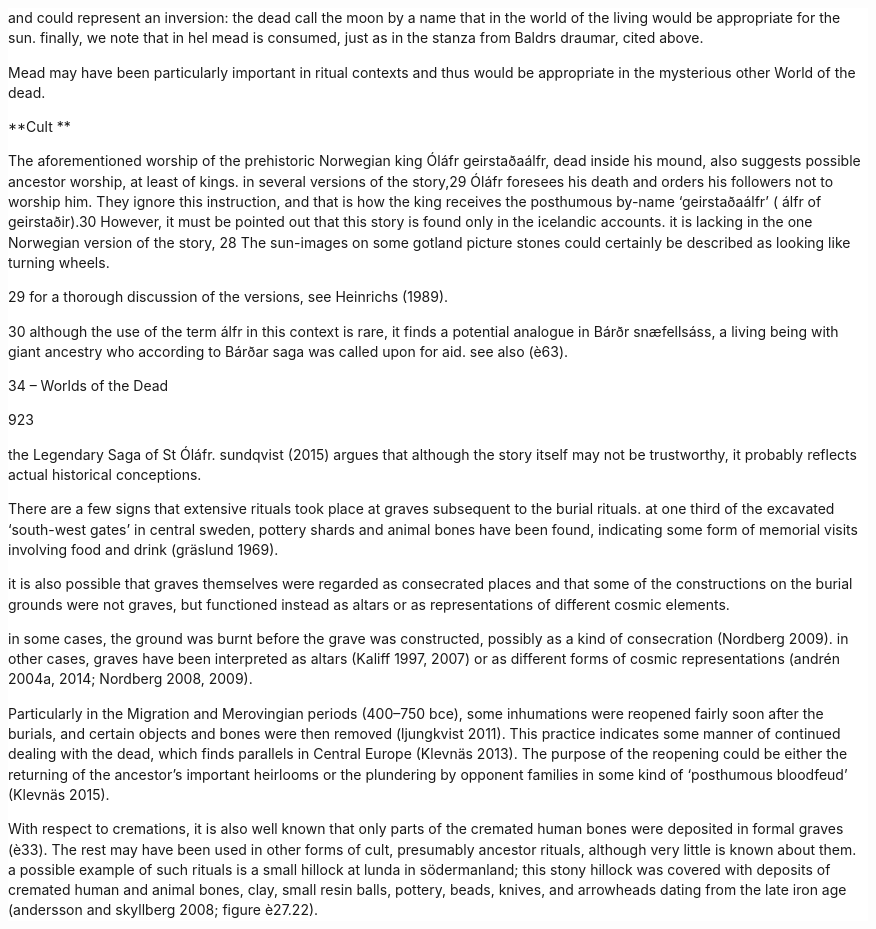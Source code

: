 and could represent an inversion: the dead call the moon by a name that in the world of the living would be appropriate for the sun. finally, we note that in hel mead is consumed, just as in the stanza from Baldrs draumar, cited above. 

Mead may have been particularly important in ritual contexts and thus would be appropriate in the mysterious other World of the dead. 

**Cult **

The aforementioned worship of the prehistoric Norwegian king Óláfr geirstaðaálfr, dead inside his mound, also suggests possible ancestor worship, at least of kings. in several versions of the story,29 Óláfr foresees his death and orders his followers not to worship him. They ignore this instruction, and that is how the king receives the posthumous by-name ‘geirstaðaálfr’ \( álfr of geirstaðir\).30 However, it must be pointed out that this story is found only in the icelandic accounts. it is lacking in the one Norwegian version of the story, 28 The sun-images on some gotland picture stones could certainly be described as looking like turning wheels. 

29 for a thorough discussion of the versions, see Heinrichs \(1989\). 

30 although the use of the term álfr in this context is rare, it finds a potential analogue in Bárðr snæfellsáss, a living being with giant ancestry who according to Bárðar saga was called upon for aid. see also \(è63\). 

34 – Worlds of the Dead 

923

the Legendary Saga of St Óláfr. sundqvist \(2015\) argues that although the story itself may not be trustworthy, it probably reflects actual historical conceptions. 

There are a few signs that extensive rituals took place at graves subsequent to the burial rituals. at one third of the excavated ‘south-west gates’ in central sweden, pottery shards and animal bones have been found, indicating some form of memorial visits involving food and drink \(gräslund 1969\). 

it is also possible that graves themselves were regarded as consecrated places and that some of the constructions on the burial grounds were not graves, but functioned instead as altars or as representations of different cosmic elements. 

in some cases, the ground was burnt before the grave was constructed, possibly as a kind of consecration \(Nordberg 2009\). in other cases, graves have been interpreted as altars \(Kaliff 1997, 2007\) or as different forms of cosmic representations \(andrén 2004a, 2014; Nordberg 2008, 2009\). 

Particularly in the Migration and Merovingian periods \(400–750 bce\), some inhumations were reopened fairly soon after the burials, and certain objects and bones were then removed \(ljungkvist 2011\). This practice indicates some manner of continued dealing with the dead, which finds parallels in Central Europe \(Klevnäs 2013\). The purpose of the reopening could be either the returning of the ancestor’s important heirlooms or the plundering by opponent families in some kind of ‘posthumous bloodfeud’ \(Klevnäs 2015\). 

With respect to cremations, it is also well known that only parts of the cremated human bones were deposited in formal graves \(è33\). The rest may have been used in other forms of cult, presumably ancestor rituals, although very little is known about them. a possible example of such rituals is a small hillock at lunda in södermanland; this stony hillock was covered with deposits of cremated human and animal bones, clay, small resin balls, pottery, beads, knives, and arrowheads dating from the late iron age \(andersson and skyllberg 2008; figure è27.22\). 
